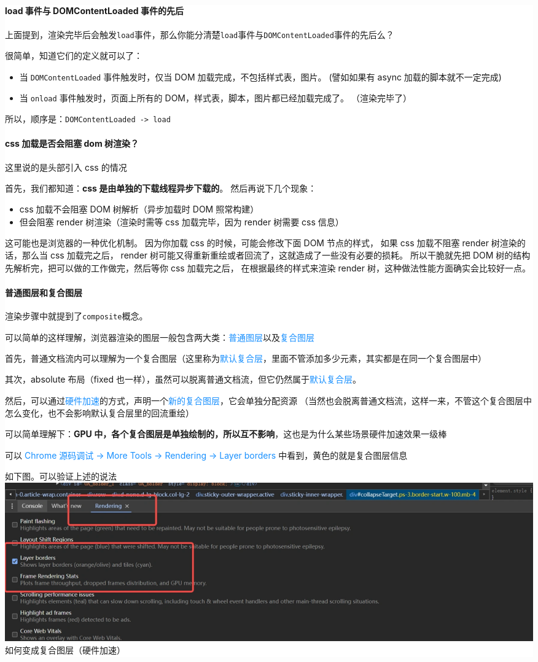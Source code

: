 #### load 事件与 DOMContentLoaded 事件的先后

上面提到，渲染完毕后会触发`load`事件，那么你能分清楚`load`事件与`DOMContentLoaded`事件的先后么？

很简单，知道它们的定义就可以了：

- 当 `DOMContentLoaded` 事件触发时，仅当 DOM 加载完成，不包括样式表，图片。
  (譬如如果有 async 加载的脚本就不一定完成)

- 当 `onload` 事件触发时，页面上所有的 DOM，样式表，脚本，图片都已经加载完成了。
  （渲染完毕了）

所以，顺序是：`DOMContentLoaded -> load`

#### css 加载是否会阻塞 dom 树渲染？

这里说的是头部引入 css 的情况

首先，我们都知道：**css 是由单独的下载线程异步下载的**。
然后再说下几个现象：

- css 加载不会阻塞 DOM 树解析（异步加载时 DOM 照常构建）
- 但会阻塞 render 树渲染（渲染时需等 css 加载完毕，因为 render 树需要 css 信息）

这可能也是浏览器的一种优化机制。
因为你加载 css 的时候，可能会修改下面 DOM 节点的样式，
如果 css 加载不阻塞 render 树渲染的话，那么当 css 加载完之后，
render 树可能又得重新重绘或者回流了，这就造成了一些没有必要的损耗。
所以干脆就先把 DOM 树的结构先解析完，把可以做的工作做完，然后等你 css 加载完之后，
在根据最终的样式来渲染 render 树，这种做法性能方面确实会比较好一点。

#### 普通图层和复合图层

渲染步骤中就提到了`composite`概念。

可以简单的这样理解，浏览器渲染的图层一般包含两大类：<font color="#1990fe">普通图层</font>以及<font color="#1990fe">复合图层</font>

首先，普通文档流内可以理解为一个复合图层（这里称为<font color="#1990fe">默认复合层</font>，里面不管添加多少元素，其实都是在同一个复合图层中）

其次，absolute 布局（fixed 也一样），虽然可以脱离普通文档流，但它仍然属于<font color="#1990fe">默认复合层</font>。

然后，可以通过<font color="#1990fe">硬件加速</font>的方式，声明一个<font color="#1990fe">新的复合图层</font>，它会单独分配资源
（当然也会脱离普通文档流，这样一来，不管这个复合图层中怎么变化，也不会影响默认复合层里的回流重绘）

可以简单理解下：**GPU 中，各个复合图层是单独绘制的，所以互不影响**，这也是为什么某些场景硬件加速效果一级棒

可以 <font color="#1990fe">Chrome 源码调试 -> More Tools -> Rendering -> Layer borders</font> 中看到，黄色的就是复合图层信息

如下图。可以验证上述的说法
![图2](\images\browser2.webp)
如何变成复合图层（硬件加速）
